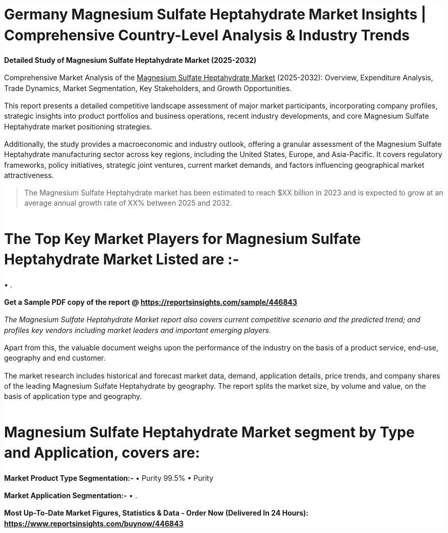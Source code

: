 # Germany Magnesium Sulfate Heptahydrate Market Insights | Comprehensive Country-Level Analysis & Industry Trends

<strong>Detailed Study of Magnesium Sulfate Heptahydrate Market (2025-2032)</strong>

Comprehensive Market Analysis of the <a href=https://www.reportsinsights.com/sample/446843>Magnesium Sulfate Heptahydrate Market</a> (2025-2032): Overview, Expenditure Analysis, Trade Dynamics, Market Segmentation, Key Stakeholders, and Growth Opportunities.

This report presents a detailed competitive landscape assessment of major market participants, incorporating company profiles, strategic insights into product portfolios and business operations, recent industry developments, and core Magnesium Sulfate Heptahydrate market positioning strategies.

Additionally, the study provides a macroeconomic and industry outlook, offering a granular assessment of the Magnesium Sulfate Heptahydrate manufacturing sector across key regions, including the United States, Europe, and Asia-Pacific. It covers regulatory frameworks, policy initiatives, strategic joint ventures, current market demands, and factors influencing geographical market attractiveness.

<blockquote class=""article-editor-content__blockquote"">The Magnesium Sulfate Heptahydrate market has been estimated to reach $XX billion in 2023 and is expected to grow at an average annual growth rate of XX% between 2025 and 2032.</blockquote>

# <strong>The Top Key Market Players for Magnesium Sulfate Heptahydrate Market Listed are :-</strong> 

• .

<strong>Get a Sample PDF copy of the report @ <a href=https://reportsinsights.com/sample/446843>https://reportsinsights.com/sample/446843</a></strong>

<em>The Magnesium Sulfate Heptahydrate Market report also covers current competitive scenario and the predicted trend; and profiles key vendors including market leaders and important emerging players.</em>

Apart from this, the valuable document weighs upon the performance of the industry on the basis of a product service, end-use, geography and end customer.

The market research includes historical and forecast market data, demand, application details, price trends, and company shares of the leading Magnesium Sulfate Heptahydrate by geography. The report splits the market size, by volume and value, on the basis of application type and geography.

# <strong>Magnesium Sulfate Heptahydrate Market segment by Type and Application, covers are:</strong>

<strong>Market Product Type Segmentation:-</strong>
• Purity 99.5%
• Purity

<strong>Market Application Segmentation:-</strong>
• .

<strong>Most Up-To-Date Market Figures, Statistics & Data - Order Now (Delivered In 24 Hours): <a href=https://www.reportsinsights.com/buynow/446843>https://www.reportsinsights.com/buynow/446843</a></strong>
